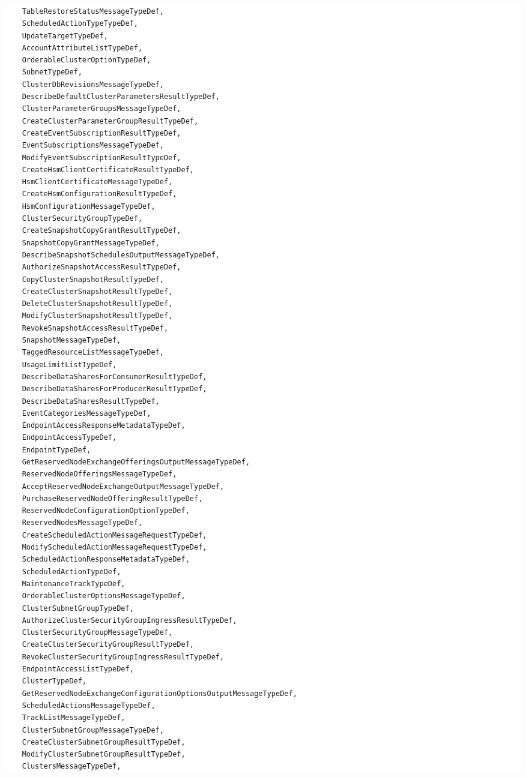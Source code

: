 ```python
    TableRestoreStatusMessageTypeDef,
    ScheduledActionTypeTypeDef,
    UpdateTargetTypeDef,
    AccountAttributeListTypeDef,
    OrderableClusterOptionTypeDef,
    SubnetTypeDef,
    ClusterDbRevisionsMessageTypeDef,
    DescribeDefaultClusterParametersResultTypeDef,
    ClusterParameterGroupsMessageTypeDef,
    CreateClusterParameterGroupResultTypeDef,
    CreateEventSubscriptionResultTypeDef,
    EventSubscriptionsMessageTypeDef,
    ModifyEventSubscriptionResultTypeDef,
    CreateHsmClientCertificateResultTypeDef,
    HsmClientCertificateMessageTypeDef,
    CreateHsmConfigurationResultTypeDef,
    HsmConfigurationMessageTypeDef,
    ClusterSecurityGroupTypeDef,
    CreateSnapshotCopyGrantResultTypeDef,
    SnapshotCopyGrantMessageTypeDef,
    DescribeSnapshotSchedulesOutputMessageTypeDef,
    AuthorizeSnapshotAccessResultTypeDef,
    CopyClusterSnapshotResultTypeDef,
    CreateClusterSnapshotResultTypeDef,
    DeleteClusterSnapshotResultTypeDef,
    ModifyClusterSnapshotResultTypeDef,
    RevokeSnapshotAccessResultTypeDef,
    SnapshotMessageTypeDef,
    TaggedResourceListMessageTypeDef,
    UsageLimitListTypeDef,
    DescribeDataSharesForConsumerResultTypeDef,
    DescribeDataSharesForProducerResultTypeDef,
    DescribeDataSharesResultTypeDef,
    EventCategoriesMessageTypeDef,
    EndpointAccessResponseMetadataTypeDef,
    EndpointAccessTypeDef,
    EndpointTypeDef,
    GetReservedNodeExchangeOfferingsOutputMessageTypeDef,
    ReservedNodeOfferingsMessageTypeDef,
    AcceptReservedNodeExchangeOutputMessageTypeDef,
    PurchaseReservedNodeOfferingResultTypeDef,
    ReservedNodeConfigurationOptionTypeDef,
    ReservedNodesMessageTypeDef,
    CreateScheduledActionMessageRequestTypeDef,
    ModifyScheduledActionMessageRequestTypeDef,
    ScheduledActionResponseMetadataTypeDef,
    ScheduledActionTypeDef,
    MaintenanceTrackTypeDef,
    OrderableClusterOptionsMessageTypeDef,
    ClusterSubnetGroupTypeDef,
    AuthorizeClusterSecurityGroupIngressResultTypeDef,
    ClusterSecurityGroupMessageTypeDef,
    CreateClusterSecurityGroupResultTypeDef,
    RevokeClusterSecurityGroupIngressResultTypeDef,
    EndpointAccessListTypeDef,
    ClusterTypeDef,
    GetReservedNodeExchangeConfigurationOptionsOutputMessageTypeDef,
    ScheduledActionsMessageTypeDef,
    TrackListMessageTypeDef,
    ClusterSubnetGroupMessageTypeDef,
    CreateClusterSubnetGroupResultTypeDef,
    ModifyClusterSubnetGroupResultTypeDef,
    ClustersMessageTypeDef,
```